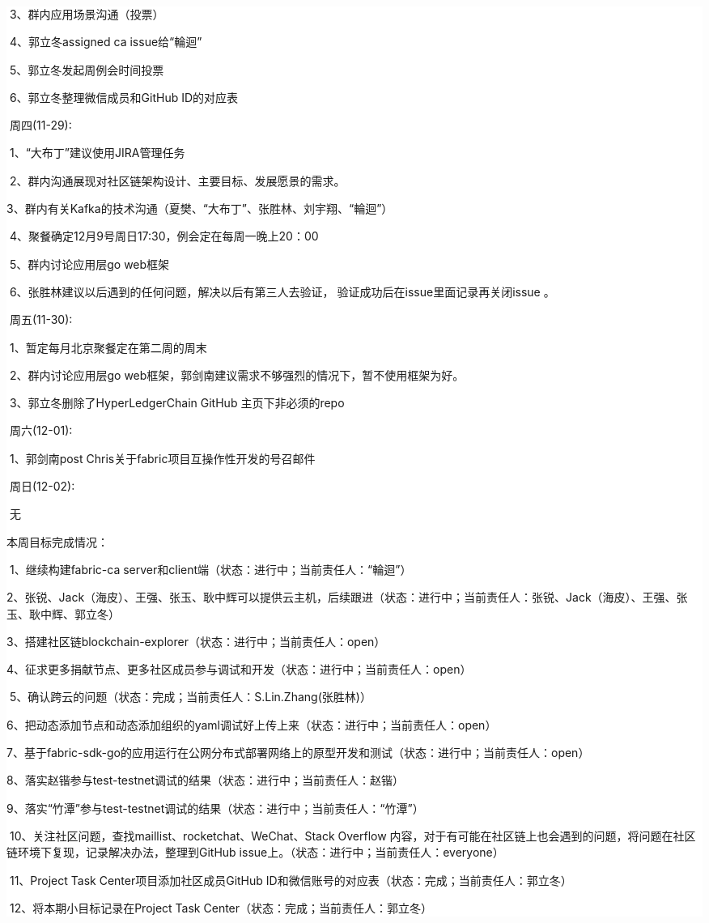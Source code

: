 ​        3、群内应用场景沟通（投票）

​        4、郭立冬assigned ca issue给“輪迴”

​        5、郭立冬发起周例会时间投票

​        6、郭立冬整理微信成员和GitHub ID的对应表

​    周四(11-29):

​        1、“大布丁”建议使用JIRA管理任务

​        2、群内沟通展现对社区链架构设计、主要目标、发展愿景的需求。

​        3、群内有关Kafka的技术沟通（夏樊、“大布丁”、张胜林、刘宇翔、“輪迴”）

​        4、聚餐确定12月9号周日17:30，例会定在每周一晚上20：00

​        5、群内讨论应用层go web框架

​        6、张胜林建议以后遇到的任何问题，解决以后有第三人去验证， 验证成功后在issue里面记录再关闭issue  。

​    周五(11-30):

​        1、暂定每月北京聚餐定在第二周的周末

​        2、群内讨论应用层go web框架，郭剑南建议需求不够强烈的情况下，暂不使用框架为好。

​        3、郭立冬删除了HyperLedgerChain GitHub 主页下非必须的repo

​    周六(12-01):

​        1、郭剑南post Chris关于fabric项目互操作性开发的号召邮件

​    周日(12-02):

​        无



本周目标完成情况：

​        1、继续构建fabric-ca server和client端（状态：进行中；当前责任人：“輪迴”）

​        2、张锐、Jack（海皮）、王强、张玉、耿中辉可以提供云主机，后续跟进（状态：进行中；当前责任人：张锐、Jack（海皮）、王强、张玉、耿中辉、郭立冬）

​        3、搭建社区链blockchain-explorer（状态：进行中；当前责任人：open）

​        4、征求更多捐献节点、更多社区成员参与调试和开发（状态：进行中；当前责任人：open）

​        5、确认跨云的问题（状态：完成；当前责任人：S.Lin.Zhang(张胜林)）

​        6、把动态添加节点和动态添加组织的yaml调试好上传上来（状态：进行中；当前责任人：open）

​        7、基于fabric-sdk-go的应用运行在公网分布式部署网络上的原型开发和测试（状态：进行中；当前责任人：open）

​        8、落实赵锴参与test-testnet调试的结果（状态：进行中；当前责任人：赵锴）

​        9、落实“竹潭”参与test-testnet调试的结果（状态：进行中；当前责任人：“竹潭”）

​        10、关注社区问题，查找maillist、rocketchat、WeChat、Stack Overflow 内容，对于有可能在社区链上也会遇到的问题，将问题在社区链环境下复现，记录解决办法，整理到GitHub issue上。（状态：进行中；当前责任人：everyone）

​        11、Project Task Center项目添加社区成员GitHub ID和微信账号的对应表（状态：完成；当前责任人：郭立冬）

​        12、将本期小目标记录在Project Task Center（状态：完成；当前责任人：郭立冬）

